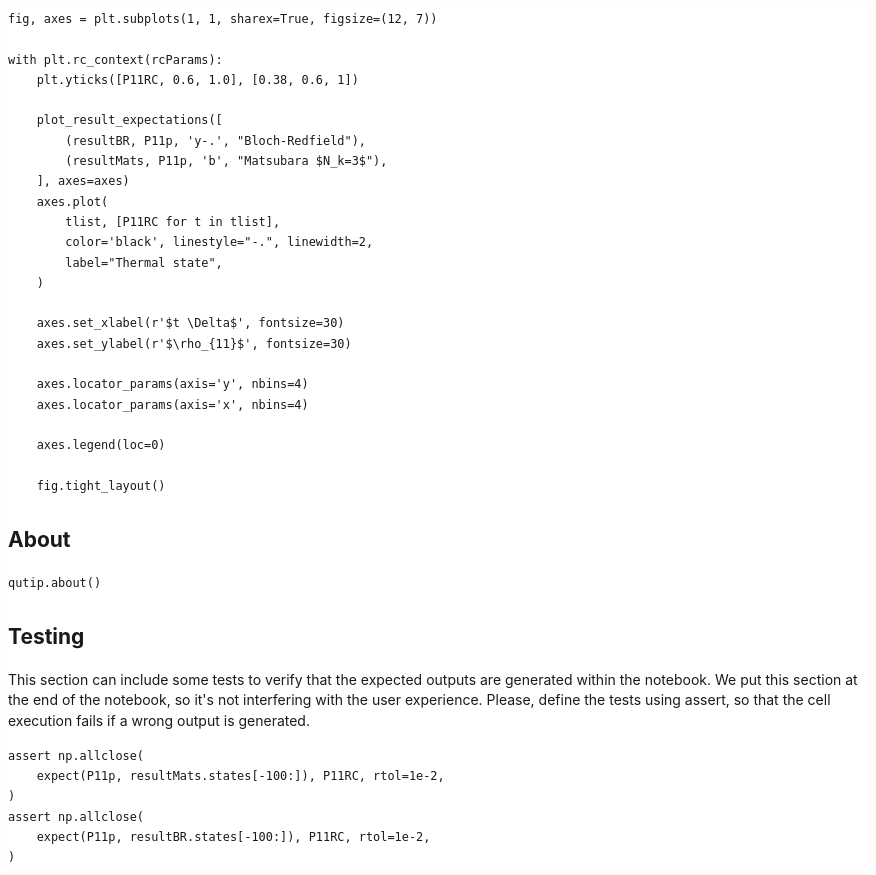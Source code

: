 ```{code-cell} ipython3
fig, axes = plt.subplots(1, 1, sharex=True, figsize=(12, 7))

with plt.rc_context(rcParams):
    plt.yticks([P11RC, 0.6, 1.0], [0.38, 0.6, 1])

    plot_result_expectations([
        (resultBR, P11p, 'y-.', "Bloch-Redfield"),
        (resultMats, P11p, 'b', "Matsubara $N_k=3$"),
    ], axes=axes)
    axes.plot(
        tlist, [P11RC for t in tlist],
        color='black', linestyle="-.", linewidth=2,
        label="Thermal state",
    )

    axes.set_xlabel(r'$t \Delta$', fontsize=30)
    axes.set_ylabel(r'$\rho_{11}$', fontsize=30)

    axes.locator_params(axis='y', nbins=4)
    axes.locator_params(axis='x', nbins=4)

    axes.legend(loc=0)

    fig.tight_layout()
```

## About

```{code-cell} ipython3
qutip.about()
```

## Testing

This section can include some tests to verify that the expected outputs are generated within the notebook. We put this section at the end of the notebook, so it's not interfering with the user experience. Please, define the tests using assert, so that the cell execution fails if a wrong output is generated.

```{code-cell} ipython3
assert np.allclose(
    expect(P11p, resultMats.states[-100:]), P11RC, rtol=1e-2,
)
assert np.allclose(
    expect(P11p, resultBR.states[-100:]), P11RC, rtol=1e-2,
)
```
